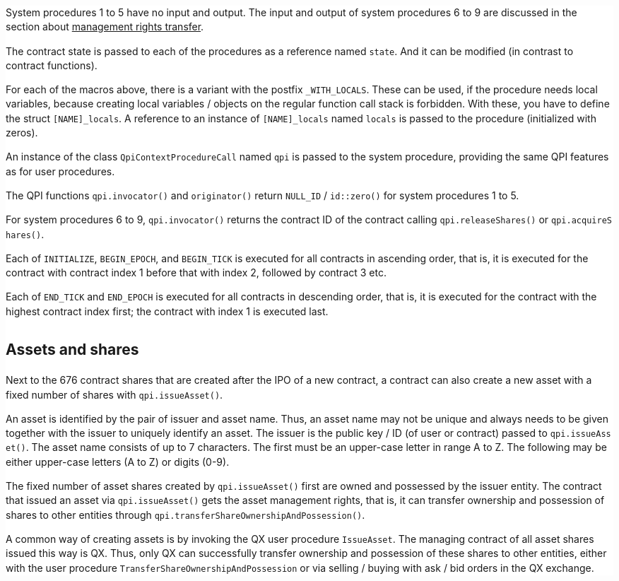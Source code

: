 System procedures 1 to 5 have no input and output.
The input and output of system procedures 6 to 9 are discussed in the section about [management rights transfer](#management-rights-transfer).

The contract state is passed to each of the procedures as a reference named `state`.
And it can be modified (in contrast to contract functions).

For each of the macros above, there is a variant with the postfix `_WITH_LOCALS`.
These can be used, if the procedure needs local variables, because creating local variables / objects on the regular function call stack is forbidden.
With these, you have to define the struct `[NAME]_locals`.
A reference to an instance of `[NAME]_locals` named `locals` is passed to the procedure (initialized with zeros).

An instance of the class `QpiContextProcedureCall` named `qpi` is passed to the system procedure, providing the same QPI features as for user procedures.

The QPI functions `qpi.invocator()` and `originator()` return `NULL_ID` / `id::zero()` for system procedures 1 to 5.

For system procedures 6 to 9, `qpi.invocator()` returns the contract ID of the contract calling `qpi.releaseShares()` or `qpi.acquireShares()`.

Each of `INITIALIZE`, `BEGIN_EPOCH`, and `BEGIN_TICK` is executed for all contracts in ascending order, that is, it is executed for the contract with contract index 1 before that with index 2, followed by contract 3 etc.

Each of  `END_TICK` and `END_EPOCH` is executed for all contracts in descending order, that is, it is executed for the contract with the highest contract index first; the contract with index 1 is executed last.


## Assets and shares

Next to the 676 contract shares that are created after the IPO of a new contract, a contract can also create a new asset with a fixed number of shares with `qpi.issueAsset()`.

An asset is identified by the pair of issuer and asset name.
Thus, an asset name may not be unique and always needs to be given together with the issuer to uniquely identify an asset.
The issuer is the public key / ID (of user or contract) passed to `qpi.issueAsset()`.
The asset name consists of up to 7 characters.
The first must be an upper-case letter in range A to Z.
The following may be either upper-case letters (A to Z) or digits (0-9).

The fixed number of asset shares created by `qpi.issueAsset()` first are owned and possessed by the issuer entity.
The contract that issued an asset via `qpi.issueAsset()` gets the asset management rights, that is,
it can transfer ownership and possession of shares to other entities through `qpi.transferShareOwnershipAndPossession()`.

A common way of creating assets is by invoking the QX user procedure `IssueAsset`.
The managing contract of all asset shares issued this way is QX.
Thus, only QX can successfully transfer ownership and possession of these shares to other entities, either with the user procedure `TransferShareOwnershipAndPossession` or via selling / buying with ask / bid orders in the QX exchange.
